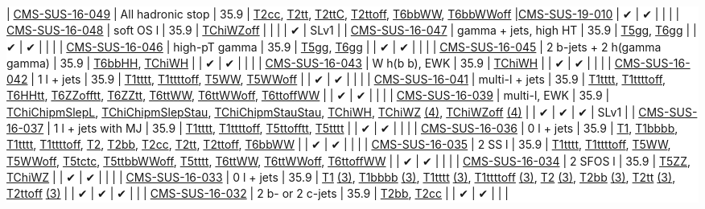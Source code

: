 | [CMS-SUS-16-049](http://cms-results.web.cern.ch/cms-results/public-results/publications/SUS-16-049/index.html)<a name="CMS-SUS-16-049"></a> | All hadronic stop | 35.9 | [T2cc](SmsDictionary300-beta#T2cc), [T2tt](SmsDictionary300-beta#T2tt), [T2ttC](SmsDictionary300-beta#T2ttC), [T2ttoff](SmsDictionary300-beta#T2ttoff), [T6bbWW](SmsDictionary300-beta#T6bbWW), [T6bbWWoff](SmsDictionary300-beta#T6bbWWoff) |[CMS-SUS-19-010](#CMS-SUS-19-010) | &#10004; | &#10004; |  |  |
| [CMS-SUS-16-048](http://cms-results.web.cern.ch/cms-results/public-results/publications/SUS-16-048/index.html)<a name="CMS-SUS-16-048"></a> | soft OS l | 35.9 | [TChiWZoff](SmsDictionary300-beta#TChiWZoff) | |  |  | &#10004; | SLv1 |
| [CMS-SUS-16-047](http://cms-results.web.cern.ch/cms-results/public-results/publications/SUS-16-047/index.html)<a name="CMS-SUS-16-047"></a> | gamma + jets, high HT | 35.9 | [T5gg](SmsDictionary300-beta#T5gg), [T6gg](SmsDictionary300-beta#T6gg) | | &#10004; | &#10004; |  |  |
| [CMS-SUS-16-046](http://cms-results.web.cern.ch/cms-results/public-results/publications/SUS-16-046/index.html)<a name="CMS-SUS-16-046"></a> | high-pT gamma | 35.9 | [T5gg](SmsDictionary300-beta#T5gg), [T6gg](SmsDictionary300-beta#T6gg) | | &#10004; | &#10004; |  |  |
| [CMS-SUS-16-045](http://cms-results.web.cern.ch/cms-results/public-results/publications/SUS-16-045/index.html)<a name="CMS-SUS-16-045"></a> | 2 b-jets + 2 h(gamma gamma) | 35.9 | [T6bbHH](SmsDictionary300-beta#T6bbHH), [TChiWH](SmsDictionary300-beta#TChiWH) | | &#10004; | &#10004; |  |  |
| [CMS-SUS-16-043](http://cms-results.web.cern.ch/cms-results/public-results/publications/SUS-16-043/index.html)<a name="CMS-SUS-16-043"></a> | W h(b b), EWK | 35.9 | [TChiWH](SmsDictionary300-beta#TChiWH) | | &#10004; | &#10004; |  |  |
| [CMS-SUS-16-042](http://cms-results.web.cern.ch/cms-results/public-results/publications/SUS-16-042/index.html)<a name="CMS-SUS-16-042"></a> | 1 l + jets | 35.9 | [T1tttt](SmsDictionary300-beta#T1tttt), [T1ttttoff](SmsDictionary300-beta#T1ttttoff), [T5WW](SmsDictionary300-beta#T5WW), [T5WWoff](SmsDictionary300-beta#T5WWoff) | | &#10004; | &#10004; |  |  |
| [CMS-SUS-16-041](http://cms-results.web.cern.ch/cms-results/public-results/publications/SUS-16-041/index.html)<a name="CMS-SUS-16-041"></a> | multi-l + jets | 35.9 | [T1tttt](SmsDictionary300-beta#T1tttt), [T1ttttoff](SmsDictionary300-beta#T1ttttoff), [T6HHtt](SmsDictionary300-beta#T6HHtt), [T6ZZofftt](SmsDictionary300-beta#T6ZZofftt), [T6ZZtt](SmsDictionary300-beta#T6ZZtt), [T6ttWW](SmsDictionary300-beta#T6ttWW), [T6ttWWoff](SmsDictionary300-beta#T6ttWWoff), [T6ttoffWW](SmsDictionary300-beta#T6ttoffWW) | | &#10004; | &#10004; |  |  |
| [CMS-SUS-16-039](http://cms-results.web.cern.ch/cms-results/public-results/publications/SUS-16-039/index.html)<a name="CMS-SUS-16-039"></a> | multi-l, EWK | 35.9 | [TChiChipmSlepL](SmsDictionary300-beta#TChiChipmSlepL), [TChiChipmSlepStau](SmsDictionary300-beta#TChiChipmSlepStau), [TChiChipmStauStau](SmsDictionary300-beta#TChiChipmStauStau), [TChiWH](SmsDictionary300-beta#TChiWH), [TChiWZ](SmsDictionary300-beta#TChiWZ) [(4)](#A4), [TChiWZoff](SmsDictionary300-beta#TChiWZoff) [(4)](#A4) | | &#10004; | &#10004; | &#10004; | SLv1 |
| [CMS-SUS-16-037](http://cms-results.web.cern.ch/cms-results/public-results/publications/SUS-16-037/index.html)<a name="CMS-SUS-16-037"></a> | 1 l + jets with MJ | 35.9 | [T1tttt](SmsDictionary300-beta#T1tttt), [T1ttttoff](SmsDictionary300-beta#T1ttttoff), [T5ttofftt](SmsDictionary300-beta#T5ttofftt), [T5tttt](SmsDictionary300-beta#T5tttt) | | &#10004; | &#10004; |  |  |
| [CMS-SUS-16-036](http://cms-results.web.cern.ch/cms-results/public-results/publications/SUS-16-036/index.html)<a name="CMS-SUS-16-036"></a> | 0 l + jets | 35.9 | [T1](SmsDictionary300-beta#T1), [T1bbbb](SmsDictionary300-beta#T1bbbb), [T1tttt](SmsDictionary300-beta#T1tttt), [T1ttttoff](SmsDictionary300-beta#T1ttttoff), [T2](SmsDictionary300-beta#T2), [T2bb](SmsDictionary300-beta#T2bb), [T2cc](SmsDictionary300-beta#T2cc), [T2tt](SmsDictionary300-beta#T2tt), [T2ttoff](SmsDictionary300-beta#T2ttoff), [T6bbWW](SmsDictionary300-beta#T6bbWW) | | &#10004; | &#10004; |  |  |
| [CMS-SUS-16-035](http://cms-results.web.cern.ch/cms-results/public-results/publications/SUS-16-035/index.html)<a name="CMS-SUS-16-035"></a> | 2 SS l | 35.9 | [T1tttt](SmsDictionary300-beta#T1tttt), [T1ttttoff](SmsDictionary300-beta#T1ttttoff), [T5WW](SmsDictionary300-beta#T5WW), [T5WWoff](SmsDictionary300-beta#T5WWoff), [T5tctc](SmsDictionary300-beta#T5tctc), [T5ttbbWWoff](SmsDictionary300-beta#T5ttbbWWoff), [T5tttt](SmsDictionary300-beta#T5tttt), [T6ttWW](SmsDictionary300-beta#T6ttWW), [T6ttWWoff](SmsDictionary300-beta#T6ttWWoff), [T6ttoffWW](SmsDictionary300-beta#T6ttoffWW) | | &#10004; | &#10004; |  |  |
| [CMS-SUS-16-034](http://cms-results.web.cern.ch/cms-results/public-results/publications/SUS-16-034/index.html)<a name="CMS-SUS-16-034"></a> | 2 SFOS l | 35.9 | [T5ZZ](SmsDictionary300-beta#T5ZZ), [TChiWZ](SmsDictionary300-beta#TChiWZ) | | &#10004; | &#10004; |  |  |
| [CMS-SUS-16-033](http://cms-results.web.cern.ch/cms-results/public-results/publications/SUS-16-033/index.html)<a name="CMS-SUS-16-033"></a> | 0 l + jets | 35.9 | [T1](SmsDictionary300-beta#T1) [(3)](#A3), [T1bbbb](SmsDictionary300-beta#T1bbbb) [(3)](#A3), [T1tttt](SmsDictionary300-beta#T1tttt) [(3)](#A3), [T1ttttoff](SmsDictionary300-beta#T1ttttoff) [(3)](#A3), [T2](SmsDictionary300-beta#T2) [(3)](#A3), [T2bb](SmsDictionary300-beta#T2bb) [(3)](#A3), [T2tt](SmsDictionary300-beta#T2tt) [(3)](#A3), [T2ttoff](SmsDictionary300-beta#T2ttoff) [(3)](#A3) | | &#10004; | &#10004; | &#10004; |  |
| [CMS-SUS-16-032](http://cms-results.web.cern.ch/cms-results/public-results/publications/SUS-16-032/index.html)<a name="CMS-SUS-16-032"></a> | 2 b- or 2 c-jets | 35.9 | [T2bb](SmsDictionary300-beta#T2bb), [T2cc](SmsDictionary300-beta#T2cc) | | &#10004; | &#10004; |  |  |